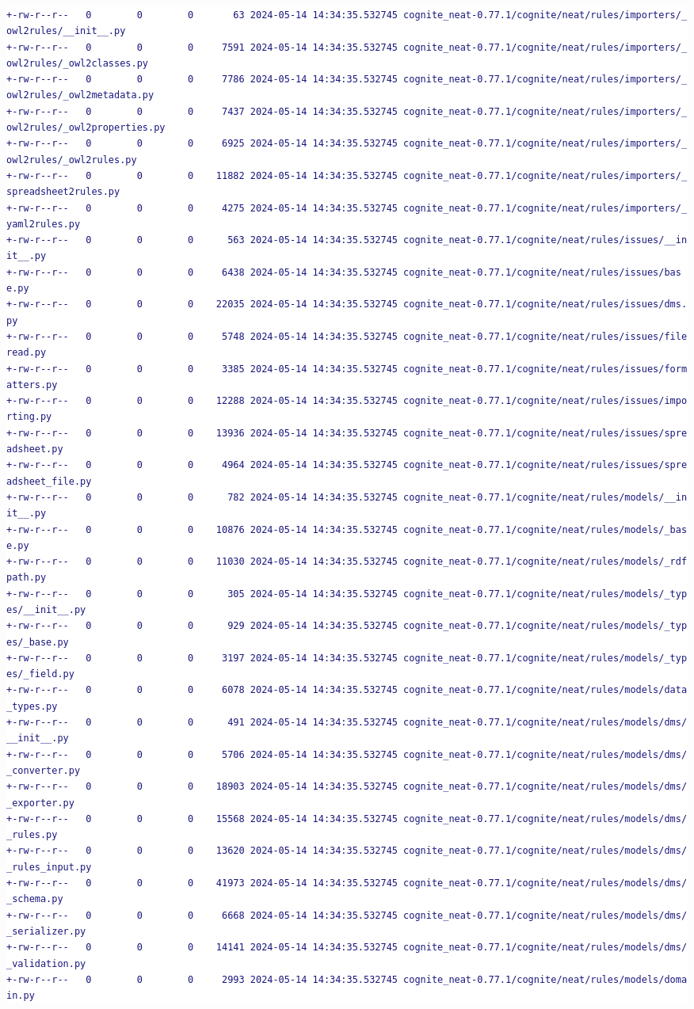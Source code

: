 ```diff
+-rw-r--r--   0        0        0       63 2024-05-14 14:34:35.532745 cognite_neat-0.77.1/cognite/neat/rules/importers/_owl2rules/__init__.py
+-rw-r--r--   0        0        0     7591 2024-05-14 14:34:35.532745 cognite_neat-0.77.1/cognite/neat/rules/importers/_owl2rules/_owl2classes.py
+-rw-r--r--   0        0        0     7786 2024-05-14 14:34:35.532745 cognite_neat-0.77.1/cognite/neat/rules/importers/_owl2rules/_owl2metadata.py
+-rw-r--r--   0        0        0     7437 2024-05-14 14:34:35.532745 cognite_neat-0.77.1/cognite/neat/rules/importers/_owl2rules/_owl2properties.py
+-rw-r--r--   0        0        0     6925 2024-05-14 14:34:35.532745 cognite_neat-0.77.1/cognite/neat/rules/importers/_owl2rules/_owl2rules.py
+-rw-r--r--   0        0        0    11882 2024-05-14 14:34:35.532745 cognite_neat-0.77.1/cognite/neat/rules/importers/_spreadsheet2rules.py
+-rw-r--r--   0        0        0     4275 2024-05-14 14:34:35.532745 cognite_neat-0.77.1/cognite/neat/rules/importers/_yaml2rules.py
+-rw-r--r--   0        0        0      563 2024-05-14 14:34:35.532745 cognite_neat-0.77.1/cognite/neat/rules/issues/__init__.py
+-rw-r--r--   0        0        0     6438 2024-05-14 14:34:35.532745 cognite_neat-0.77.1/cognite/neat/rules/issues/base.py
+-rw-r--r--   0        0        0    22035 2024-05-14 14:34:35.532745 cognite_neat-0.77.1/cognite/neat/rules/issues/dms.py
+-rw-r--r--   0        0        0     5748 2024-05-14 14:34:35.532745 cognite_neat-0.77.1/cognite/neat/rules/issues/fileread.py
+-rw-r--r--   0        0        0     3385 2024-05-14 14:34:35.532745 cognite_neat-0.77.1/cognite/neat/rules/issues/formatters.py
+-rw-r--r--   0        0        0    12288 2024-05-14 14:34:35.532745 cognite_neat-0.77.1/cognite/neat/rules/issues/importing.py
+-rw-r--r--   0        0        0    13936 2024-05-14 14:34:35.532745 cognite_neat-0.77.1/cognite/neat/rules/issues/spreadsheet.py
+-rw-r--r--   0        0        0     4964 2024-05-14 14:34:35.532745 cognite_neat-0.77.1/cognite/neat/rules/issues/spreadsheet_file.py
+-rw-r--r--   0        0        0      782 2024-05-14 14:34:35.532745 cognite_neat-0.77.1/cognite/neat/rules/models/__init__.py
+-rw-r--r--   0        0        0    10876 2024-05-14 14:34:35.532745 cognite_neat-0.77.1/cognite/neat/rules/models/_base.py
+-rw-r--r--   0        0        0    11030 2024-05-14 14:34:35.532745 cognite_neat-0.77.1/cognite/neat/rules/models/_rdfpath.py
+-rw-r--r--   0        0        0      305 2024-05-14 14:34:35.532745 cognite_neat-0.77.1/cognite/neat/rules/models/_types/__init__.py
+-rw-r--r--   0        0        0      929 2024-05-14 14:34:35.532745 cognite_neat-0.77.1/cognite/neat/rules/models/_types/_base.py
+-rw-r--r--   0        0        0     3197 2024-05-14 14:34:35.532745 cognite_neat-0.77.1/cognite/neat/rules/models/_types/_field.py
+-rw-r--r--   0        0        0     6078 2024-05-14 14:34:35.532745 cognite_neat-0.77.1/cognite/neat/rules/models/data_types.py
+-rw-r--r--   0        0        0      491 2024-05-14 14:34:35.532745 cognite_neat-0.77.1/cognite/neat/rules/models/dms/__init__.py
+-rw-r--r--   0        0        0     5706 2024-05-14 14:34:35.532745 cognite_neat-0.77.1/cognite/neat/rules/models/dms/_converter.py
+-rw-r--r--   0        0        0    18903 2024-05-14 14:34:35.532745 cognite_neat-0.77.1/cognite/neat/rules/models/dms/_exporter.py
+-rw-r--r--   0        0        0    15568 2024-05-14 14:34:35.532745 cognite_neat-0.77.1/cognite/neat/rules/models/dms/_rules.py
+-rw-r--r--   0        0        0    13620 2024-05-14 14:34:35.532745 cognite_neat-0.77.1/cognite/neat/rules/models/dms/_rules_input.py
+-rw-r--r--   0        0        0    41973 2024-05-14 14:34:35.532745 cognite_neat-0.77.1/cognite/neat/rules/models/dms/_schema.py
+-rw-r--r--   0        0        0     6668 2024-05-14 14:34:35.532745 cognite_neat-0.77.1/cognite/neat/rules/models/dms/_serializer.py
+-rw-r--r--   0        0        0    14141 2024-05-14 14:34:35.532745 cognite_neat-0.77.1/cognite/neat/rules/models/dms/_validation.py
+-rw-r--r--   0        0        0     2993 2024-05-14 14:34:35.532745 cognite_neat-0.77.1/cognite/neat/rules/models/domain.py
```